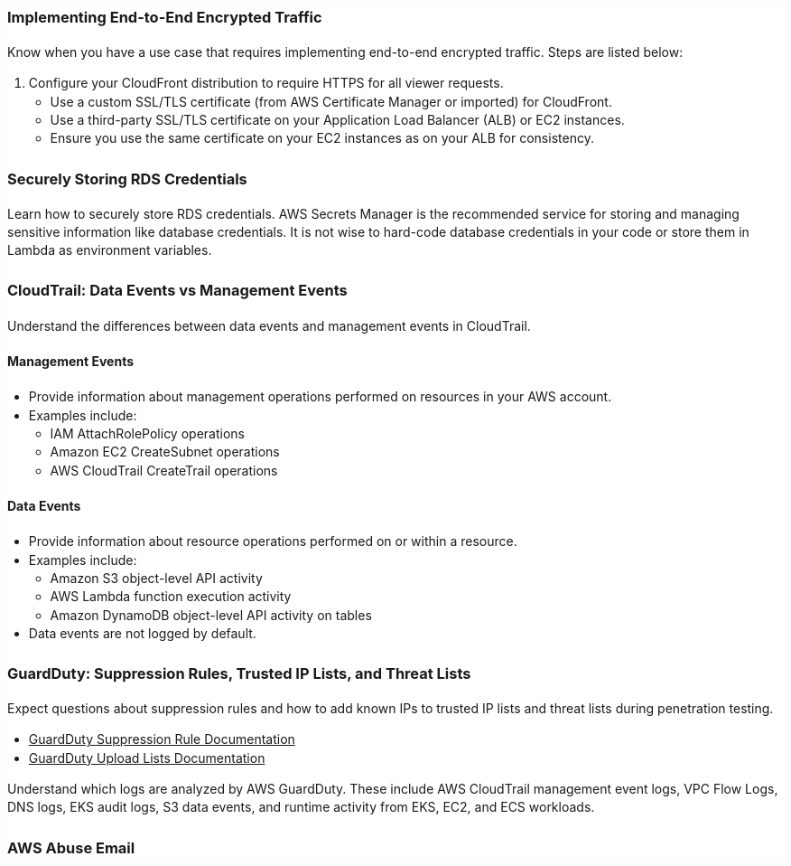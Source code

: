 ### Implementing End-to-End Encrypted Traffic

Know when you have a use case that requires implementing end-to-end encrypted traffic. Steps are listed below:

1. Configure your CloudFront distribution to require HTTPS for all viewer requests.
    - Use a custom SSL/TLS certificate (from AWS Certificate Manager or imported) for CloudFront.
    - Use a third-party SSL/TLS certificate on your Application Load Balancer (ALB) or EC2 instances.
    - Ensure you use the same certificate on your EC2 instances as on your ALB for consistency.

### Securely Storing RDS Credentials

Learn how to securely store RDS credentials. AWS Secrets Manager is the recommended service for storing and managing sensitive information like database credentials. It is not wise to hard-code database credentials in your code or store them in Lambda as environment variables.

### CloudTrail: Data Events vs Management Events

Understand the differences between data events and management events in CloudTrail.

#### Management Events

- Provide information about management operations performed on resources in your AWS account.
- Examples include:
  - IAM AttachRolePolicy operations
  - Amazon EC2 CreateSubnet operations
  - AWS CloudTrail CreateTrail operations

#### Data Events

- Provide information about resource operations performed on or within a resource.
- Examples include:
  - Amazon S3 object-level API activity
  - AWS Lambda function execution activity
  - Amazon DynamoDB object-level API activity on tables
- Data events are not logged by default.

### GuardDuty: Suppression Rules, Trusted IP Lists, and Threat Lists

Expect questions about suppression rules and how to add known IPs to trusted IP lists and threat lists during penetration testing.

- [<VPIcon icon="fa-brands fa-aws"/>GuardDuty Suppression Rule Documentation](https://docs.aws.amazon.com/guardduty/latest/ug/findings_suppression-rule.html)
- [<VPIcon icon="fa-brands fa-aws"/>GuardDuty Upload Lists Documentation](https://docs.aws.amazon.com/guardduty/latest/ug/guardduty_upload-lists.html)

Understand which logs are analyzed by AWS GuardDuty. These include AWS CloudTrail management event logs, VPC Flow Logs, DNS logs, EKS audit logs, S3 data events, and runtime activity from EKS, EC2, and ECS workloads.

### AWS Abuse Email
